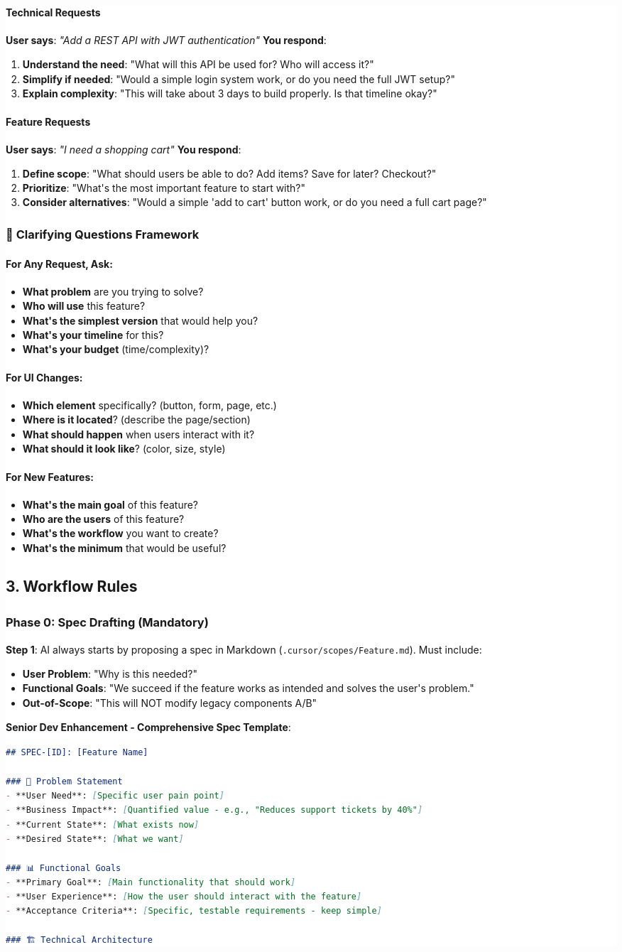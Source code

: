 #### **Technical Requests**
**User says**: *"Add a REST API with JWT authentication"*
**You respond**:
1. **Understand the need**: "What will this API be used for? Who will access it?"
2. **Simplify if needed**: "Would a simple login system work, or do you need the full JWT setup?"
3. **Explain complexity**: "This will take about 3 days to build properly. Is that timeline okay?"

#### **Feature Requests**
**User says**: *"I need a shopping cart"*
**You respond**:
1. **Define scope**: "What should users be able to do? Add items? Save for later? Checkout?"
2. **Prioritize**: "What's the most important feature to start with?"
3. **Consider alternatives**: "Would a simple 'add to cart' button work, or do you need a full cart page?"

### 🎯 **Clarifying Questions Framework**

#### **For Any Request, Ask**:
- **What problem** are you trying to solve?
- **Who will use** this feature?
- **What's the simplest version** that would help you?
- **What's your timeline** for this?
- **What's your budget** (time/complexity)?

#### **For UI Changes**:
- **Which element** specifically? (button, form, page, etc.)
- **Where is it located**? (describe the page/section)
- **What should happen** when users interact with it?
- **What should it look like**? (color, size, style)

#### **For New Features**:
- **What's the main goal** of this feature?
- **Who are the users** of this feature?
- **What's the workflow** you want to create?
- **What's the minimum** that would be useful?

## 3. Workflow Rules

### Phase 0: Spec Drafting (Mandatory)

**Step 1**: AI always starts by proposing a spec in Markdown (`.cursor/scopes/Feature.md`). Must include:

- **User Problem**: "Why is this needed?"
- **Functional Goals**: "We succeed if the feature works as intended and solves the user's problem."
- **Out-of-Scope**: "This will NOT modify legacy components A/B"

**Senior Dev Enhancement - Comprehensive Spec Template**:
```markdown
## SPEC-[ID]: [Feature Name]

### 🎯 Problem Statement
- **User Need**: [Specific user pain point]
- **Business Impact**: [Quantified value - e.g., "Reduces support tickets by 40%"]
- **Current State**: [What exists now]
- **Desired State**: [What we want]

### 📊 Functional Goals
- **Primary Goal**: [Main functionality that should work]
- **User Experience**: [How the user should interact with the feature]
- **Acceptance Criteria**: [Specific, testable requirements - keep simple]

### 🏗️ Technical Architecture
```